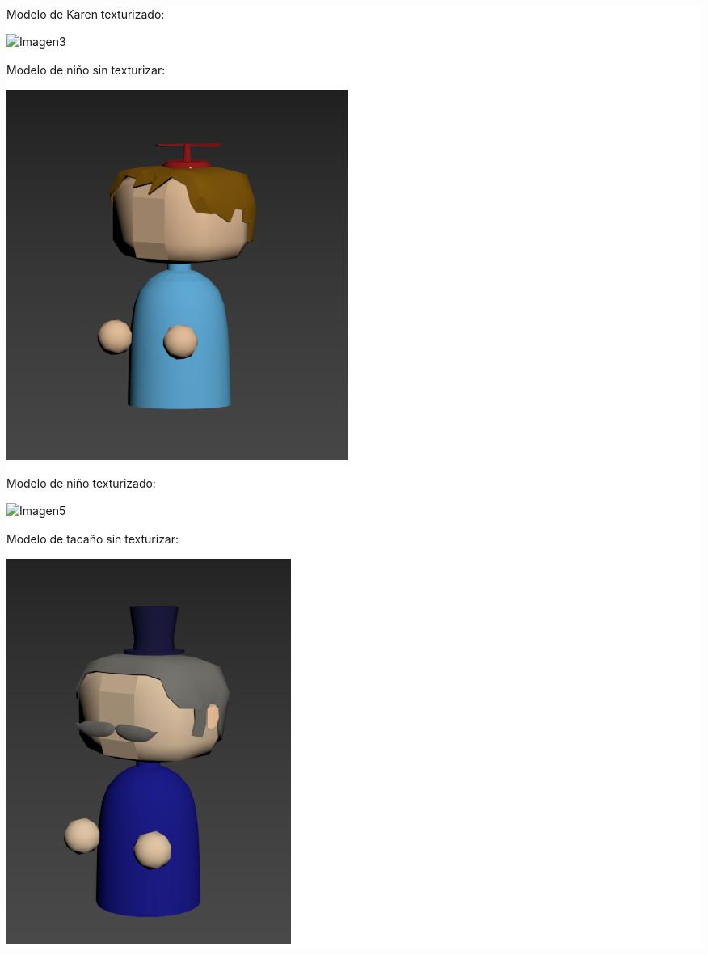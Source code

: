 Modelo de Karen texturizado: 

![Imagen3](https://github.com/user-attachments/assets/1e9ee905-d1db-438c-a73f-c7acd53a7fc0)


Modelo de niño sin texturizar:

![](./ReadmeImgs/Niño.png)

Modelo de niño texturizado:

![Imagen5](https://github.com/user-attachments/assets/5fef6c57-8dcf-4219-93a7-c8528e07821a)


Modelo de tacaño sin texturizar:

![](./ReadmeImgs/Viejo.png)

